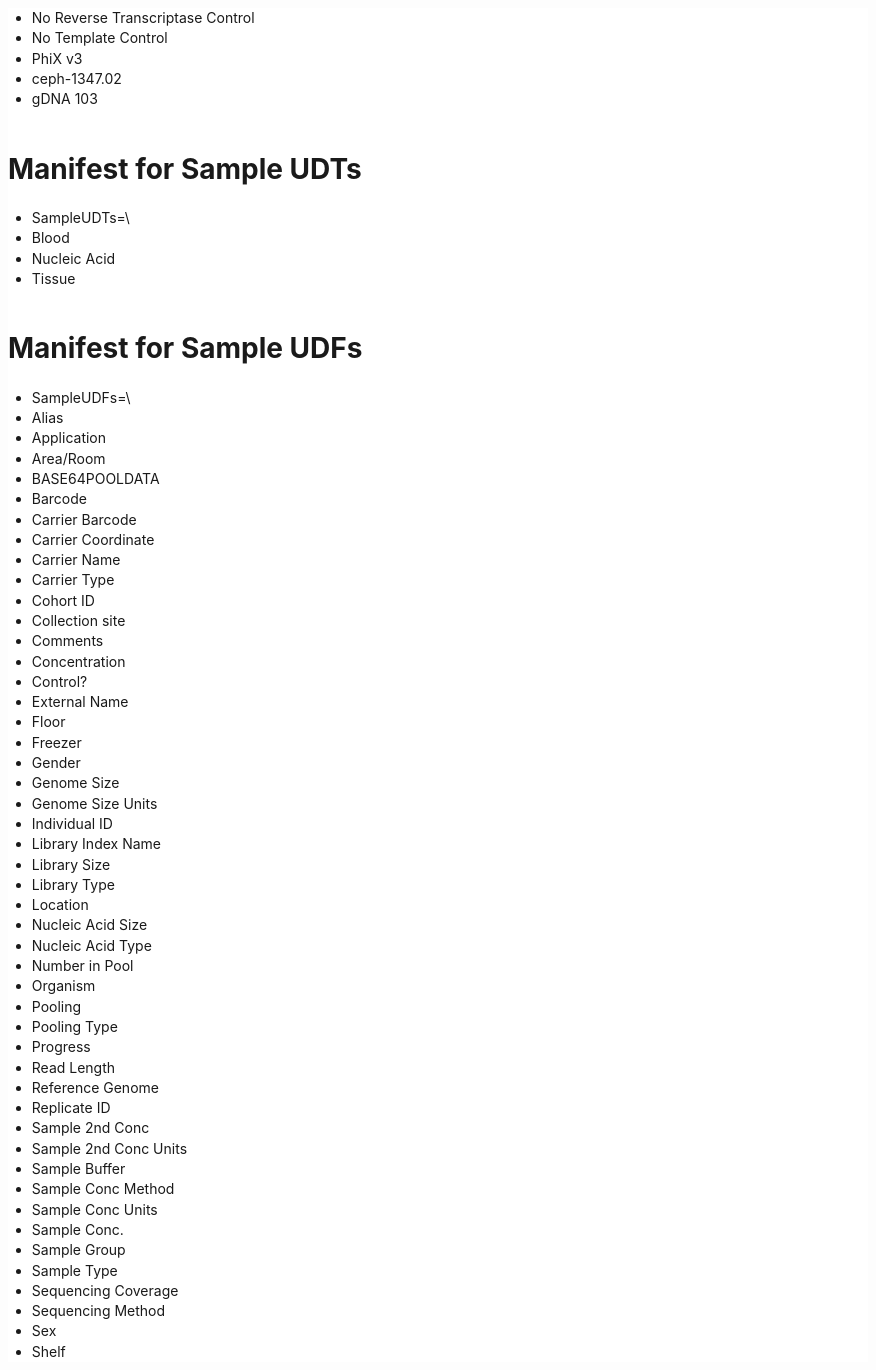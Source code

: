 * No Reverse Transcriptase Control
* No Template Control
* PhiX v3
* ceph-1347.02
* gDNA 103

# Manifest for Sample UDTs
* SampleUDTs=\
* Blood
* Nucleic Acid
* Tissue

# Manifest for Sample UDFs
* SampleUDFs=\
* Alias
* Application
* Area/Room
* BASE64POOLDATA
* Barcode
* Carrier Barcode
* Carrier Coordinate
* Carrier Name
* Carrier Type
* Cohort ID
* Collection site
* Comments
* Concentration
* Control?
* External Name
* Floor
* Freezer
* Gender
* Genome Size
* Genome Size Units
* Individual ID
* Library Index Name
* Library Size
* Library Type
* Location
* Nucleic Acid Size
* Nucleic Acid Type
* Number in Pool
* Organism
* Pooling
* Pooling Type
* Progress
* Read Length
* Reference Genome
* Replicate ID
* Sample 2nd Conc
* Sample 2nd Conc Units
* Sample Buffer
* Sample Conc Method
* Sample Conc Units
* Sample Conc.
* Sample Group
* Sample Type
* Sequencing Coverage
* Sequencing Method
* Sex
* Shelf